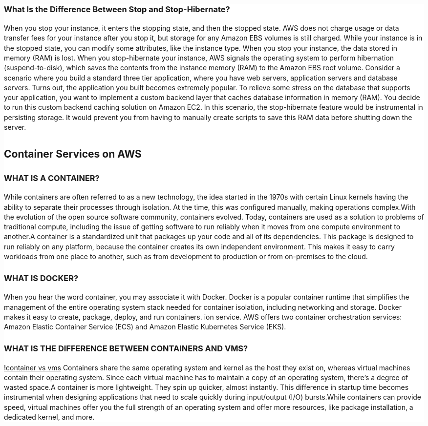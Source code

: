 ### What Is the Difference Between Stop and Stop-Hibernate?
When you stop your instance, it enters the stopping state, and then the stopped state. AWS does not charge usage or data transfer fees for your instance after you stop it, but storage for any Amazon EBS volumes is still charged. While your instance is in the stopped state, you can modify some attributes, like the instance type. When you stop your instance, the data stored in memory (RAM) is lost. When you stop-hibernate your instance, AWS signals the operating system to perform hibernation (suspend-to-disk), which saves the contents from the instance memory (RAM) to the Amazon EBS root volume. Consider a scenario where you build a standard three tier application, where you have web servers, application servers and database servers. Turns out, the application you built becomes extremely popular. To relieve some stress on the database that supports your application, you want to implement a custom backend layer that caches database information in memory (RAM). You decide to run this custom backend caching solution on Amazon EC2. In this scenario, the stop-hibernate feature would be instrumental in persisting storage. It would prevent you from having to manually create scripts to save this RAM data before shutting down the server.


<a name='container'></a>

## Container Services on AWS
### WHAT IS A CONTAINER?
While containers are often referred to as a new technology, the idea started in the 1970s with certain Linux kernels having the ability to separate their processes through isolation. At the time, this was configured manually, making operations complex.With the evolution of the open source software community, containers evolved. Today, containers are used as a solution to problems of traditional compute, including the issue of getting software to run reliably when it moves from one compute environment to another.A container is a standardized unit that packages up your code and all of its dependencies. This package is designed to run reliably on any platform, because the container creates its own independent environment. This makes it easy to carry workloads from one place to another, such as from development to production or from on-premises to the cloud.

<a name='docker'></a>

### WHAT IS DOCKER?
When you hear the word container, you may associate it with Docker. Docker is a popular container runtime that simplifies the management of the entire operating system stack needed for container isolation, including networking and storage. Docker makes it easy to create, package, deploy, and run containers.
ion service. AWS offers two container orchestration services: Amazon Elastic Container Service (ECS) and Amazon Elastic Kubernetes Service (EKS).

### WHAT IS THE DIFFERENCE BETWEEN CONTAINERS AND VMS?
[!container vs vms](/images/containerVSvms.png)
Containers share the same operating system and kernel as the host they exist on, whereas virtual machines contain their operating system. Since each virtual machine has to maintain a copy of an operating system, there’s a degree of wasted space.A container is more lightweight. They spin up quicker, almost instantly. This difference in startup time becomes instrumental when designing applications that need to scale quickly during input/output (I/O) bursts.While containers can provide speed, virtual machines offer you the full strength of an operating system and offer more resources, like package installation, a dedicated kernel, and more.
